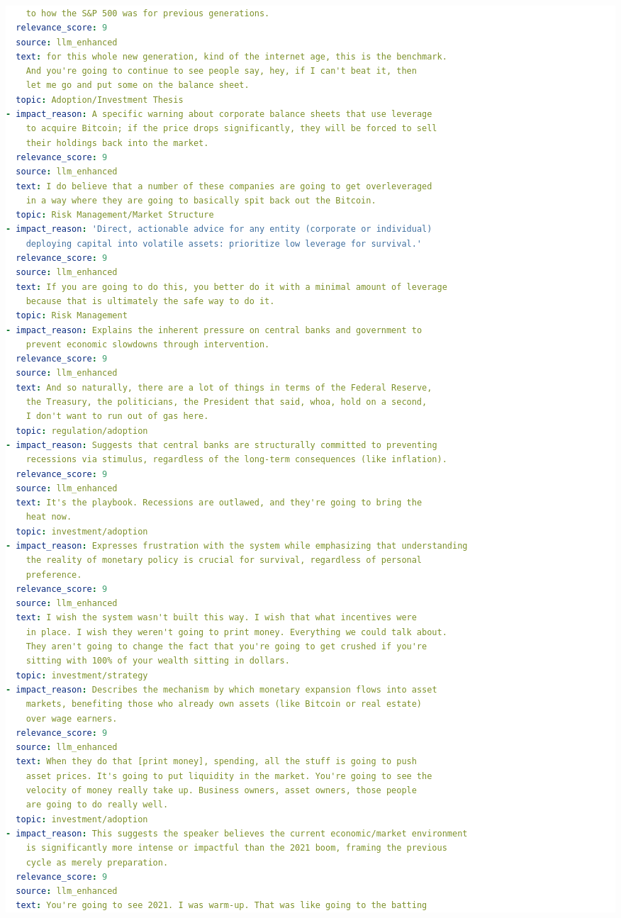 ```yaml
    to how the S&P 500 was for previous generations.
  relevance_score: 9
  source: llm_enhanced
  text: for this whole new generation, kind of the internet age, this is the benchmark.
    And you're going to continue to see people say, hey, if I can't beat it, then
    let me go and put some on the balance sheet.
  topic: Adoption/Investment Thesis
- impact_reason: A specific warning about corporate balance sheets that use leverage
    to acquire Bitcoin; if the price drops significantly, they will be forced to sell
    their holdings back into the market.
  relevance_score: 9
  source: llm_enhanced
  text: I do believe that a number of these companies are going to get overleveraged
    in a way where they are going to basically spit back out the Bitcoin.
  topic: Risk Management/Market Structure
- impact_reason: 'Direct, actionable advice for any entity (corporate or individual)
    deploying capital into volatile assets: prioritize low leverage for survival.'
  relevance_score: 9
  source: llm_enhanced
  text: If you are going to do this, you better do it with a minimal amount of leverage
    because that is ultimately the safe way to do it.
  topic: Risk Management
- impact_reason: Explains the inherent pressure on central banks and government to
    prevent economic slowdowns through intervention.
  relevance_score: 9
  source: llm_enhanced
  text: And so naturally, there are a lot of things in terms of the Federal Reserve,
    the Treasury, the politicians, the President that said, whoa, hold on a second,
    I don't want to run out of gas here.
  topic: regulation/adoption
- impact_reason: Suggests that central banks are structurally committed to preventing
    recessions via stimulus, regardless of the long-term consequences (like inflation).
  relevance_score: 9
  source: llm_enhanced
  text: It's the playbook. Recessions are outlawed, and they're going to bring the
    heat now.
  topic: investment/adoption
- impact_reason: Expresses frustration with the system while emphasizing that understanding
    the reality of monetary policy is crucial for survival, regardless of personal
    preference.
  relevance_score: 9
  source: llm_enhanced
  text: I wish the system wasn't built this way. I wish that what incentives were
    in place. I wish they weren't going to print money. Everything we could talk about.
    They aren't going to change the fact that you're going to get crushed if you're
    sitting with 100% of your wealth sitting in dollars.
  topic: investment/strategy
- impact_reason: Describes the mechanism by which monetary expansion flows into asset
    markets, benefiting those who already own assets (like Bitcoin or real estate)
    over wage earners.
  relevance_score: 9
  source: llm_enhanced
  text: When they do that [print money], spending, all the stuff is going to push
    asset prices. It's going to put liquidity in the market. You're going to see the
    velocity of money really take up. Business owners, asset owners, those people
    are going to do really well.
  topic: investment/adoption
- impact_reason: This suggests the speaker believes the current economic/market environment
    is significantly more intense or impactful than the 2021 boom, framing the previous
    cycle as merely preparation.
  relevance_score: 9
  source: llm_enhanced
  text: You're going to see 2021. I was warm-up. That was like going to the batting
```